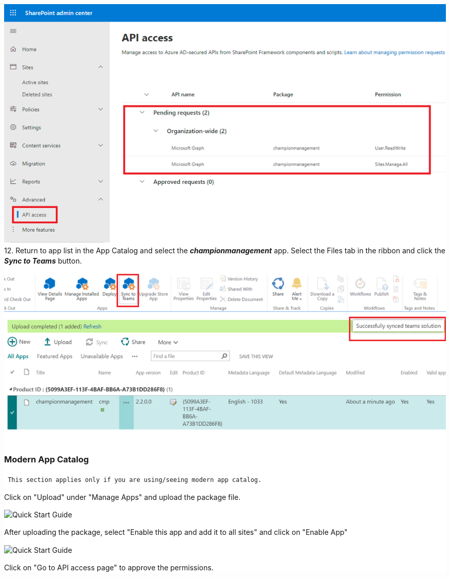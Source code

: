 ![Quick Start Guide](../Images/APIAccess.png) 
<br/>
12.	Return to app list in the App Catalog and select the ***championmanagement*** app. Select the Files tab in the ribbon and click the ***Sync to Teams*** button.
  <br/>
  

![Quick Start Guide](../Images/SyncToTeams.png) 
<br/>

### Modern App Catalog 
``` This section applies only if you are using/seeing modern app catalog.```

Click on "Upload" under "Manage Apps" and upload the package file.

![Quick Start Guide](../Images/Modern_AppCatalog1.png)

After uploading the package, select "Enable this app and add it to all sites" and click on "Enable App"

![Quick Start Guide](../Images/Modern_AppCatalog2.png)

Click on "Go to API access page" to approve the permissions.

```